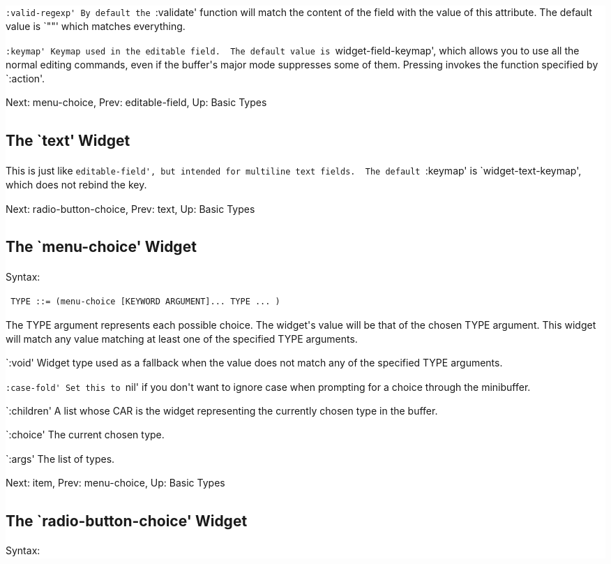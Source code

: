 `:valid-regexp'
     By default the `:validate' function will match the content of the
     field with the value of this attribute.  The default value is `""'
     which matches everything.

`:keymap'
     Keymap used in the editable field.  The default value is
     `widget-field-keymap', which allows you to use all the normal
     editing commands, even if the buffer's major mode suppresses some
     of them.  Pressing <RET> invokes the function specified by
     `:action'.

Next: menu-choice,  Prev: editable-field,  Up: Basic Types

The `text' Widget
-----------------

This is just like `editable-field', but intended for multiline text
fields.  The default `:keymap' is `widget-text-keymap', which does not
rebind the <RET> key.

Next: radio-button-choice,  Prev: text,  Up: Basic Types

The `menu-choice' Widget
------------------------

Syntax:

     TYPE ::= (menu-choice [KEYWORD ARGUMENT]... TYPE ... )

   The TYPE argument represents each possible choice.  The widget's
value will be that of the chosen TYPE argument.  This widget will match
any value matching at least one of the specified TYPE arguments.

`:void'
     Widget type used as a fallback when the value does not match any
     of the specified TYPE arguments.

`:case-fold'
     Set this to `nil' if you don't want to ignore case when prompting
     for a choice through the minibuffer.

`:children'
     A list whose CAR is the widget representing the currently chosen
     type in the buffer.

`:choice'
     The current chosen type.

`:args'
     The list of types.

Next: item,  Prev: menu-choice,  Up: Basic Types

The `radio-button-choice' Widget
--------------------------------

Syntax:
